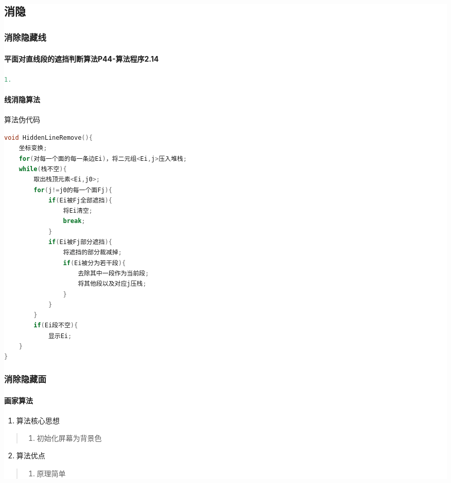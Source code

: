 ## 消隐

### 消除隐藏线

#### 平面对直线段的遮挡判断算法P44-算法程序2.14

```cpp
1. 
```



#### 线消隐算法

算法伪代码

```cpp
void HiddenLineRemove(){
    坐标变换;
    for(对每一个面的每一条边Ei)，将二元组<Ei,j>压入堆栈;
    while(栈不空){
    	取出栈顶元素<Ei,j0>;
        for(j!=j0的每一个面Fj){
            if(Ei被Fj全部遮挡){
                将Ei清空;
                break;
            }
            if(Ei被Fj部分遮挡){
            	将遮挡的部分裁减掉;
                if(Ei被分为若干段){
                    去除其中一段作为当前段;
                    将其他段以及对应j压栈;
                }
            }
        }
        if(Ei段不空){
            显示Ei;
    }
}
```





### 消除隐藏面

#### 画家算法

1. 算法核心思想

> 1. 初始化屏幕为背景色 

2. 算法优点

> 1. 原理简单
